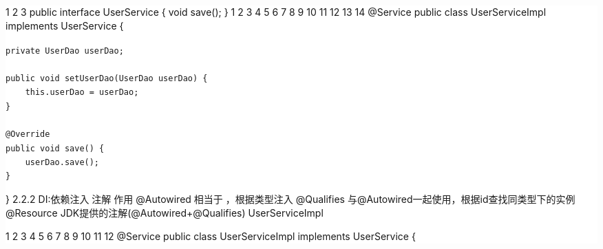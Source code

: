 1
2
3
public interface UserService {
    void save();
}
1
2
3
4
5
6
7
8
9
10
11
12
13
14
@Service
public class UserServiceImpl implements UserService {

    private UserDao userDao;

    public void setUserDao(UserDao userDao) {
        this.userDao = userDao;
    }

    @Override
    public void save() {
        userDao.save();
    }
}
2.2.2 DI:依赖注入
注解	作用
@Autowired	相当于 <property></property> ，根据类型注入
@Qualifies	与@Autowired一起使用，根据id查找同类型下的实例
@Resource	JDK提供的注解(@Autowired+@Qualifies)
UserServiceImpl

1
2
3
4
5
6
7
8
9
10
11
12
@Service
public class UserServiceImpl implements UserService {
